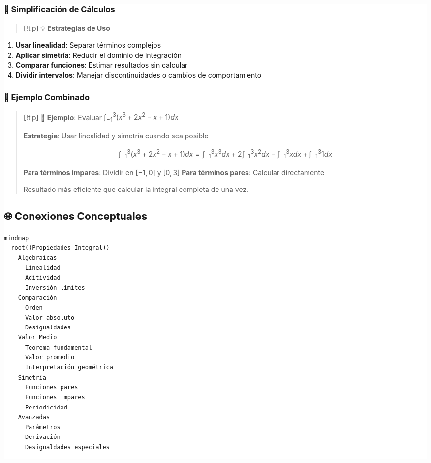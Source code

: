### 🔧 Simplificación de Cálculos

> [!tip] 💡 **Estrategias de Uso**

1. **Usar linealidad**: Separar términos complejos
2. **Aplicar simetría**: Reducir el dominio de integración
3. **Comparar funciones**: Estimar resultados sin calcular
4. **Dividir intervalos**: Manejar discontinuidades o cambios de comportamiento

### 🧪 Ejemplo Combinado

> [!tip] 🔬 **Ejemplo**: Evaluar $\int_{-1}^3 (x^3 + 2x^2 - x + 1) dx$
> 
> **Estrategia**: Usar linealidad y simetría cuando sea posible
> 
> $$\int_{-1}^3 (x^3 + 2x^2 - x + 1) dx = \int_{-1}^3 x^3 dx + 2\int_{-1}^3 x^2 dx - \int_{-1}^3 x dx + \int_{-1}^3 1 dx$$
> 
> **Para términos impares**: Dividir en $[-1,0]$ y $[0,3]$
> **Para términos pares**: Calcular directamente
> 
> Resultado más eficiente que calcular la integral completa de una vez.

## 🌐 Conexiones Conceptuales

```mermaid
mindmap
  root((Propiedades Integral))
    Algebraicas
      Linealidad
      Aditividad
      Inversión límites
    Comparación
      Orden
      Valor absoluto
      Desigualdades
    Valor Medio
      Teorema fundamental
      Valor promedio
      Interpretación geométrica
    Simetría
      Funciones pares
      Funciones impares
      Periodicidad
    Avanzadas
      Parámetros
      Derivación
      Desigualdades especiales
```

---
